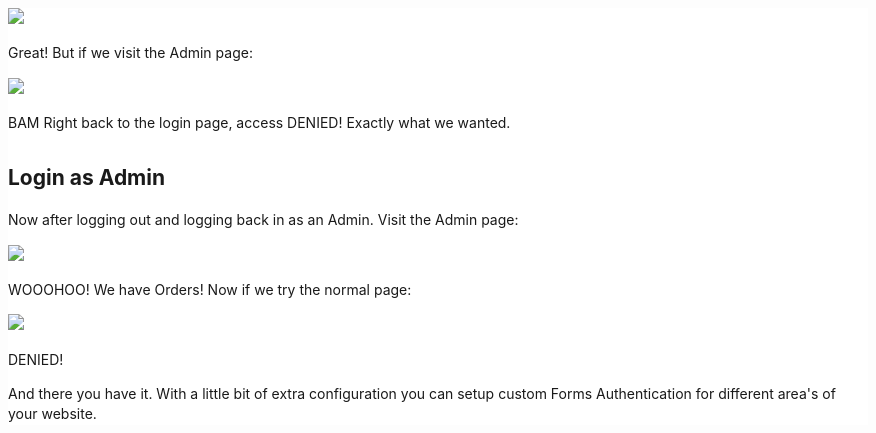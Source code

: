 <img src="/images/image42.png" />

Great! But if we visit the Admin page:

<img src="/images/image43.png" />

BAM Right back to the login page, access DENIED! Exactly what we wanted.

## Login as Admin ##
Now after logging out and logging back in as an Admin. Visit the Admin page:

<img src="/images/image44.png" />

WOOOHOO! We have Orders! Now if we try the normal page:

<img src="/images/image45.png" />

DENIED!

And there you have it. With a little bit of extra configuration you can setup custom Forms Authentication for different area's of your website.
